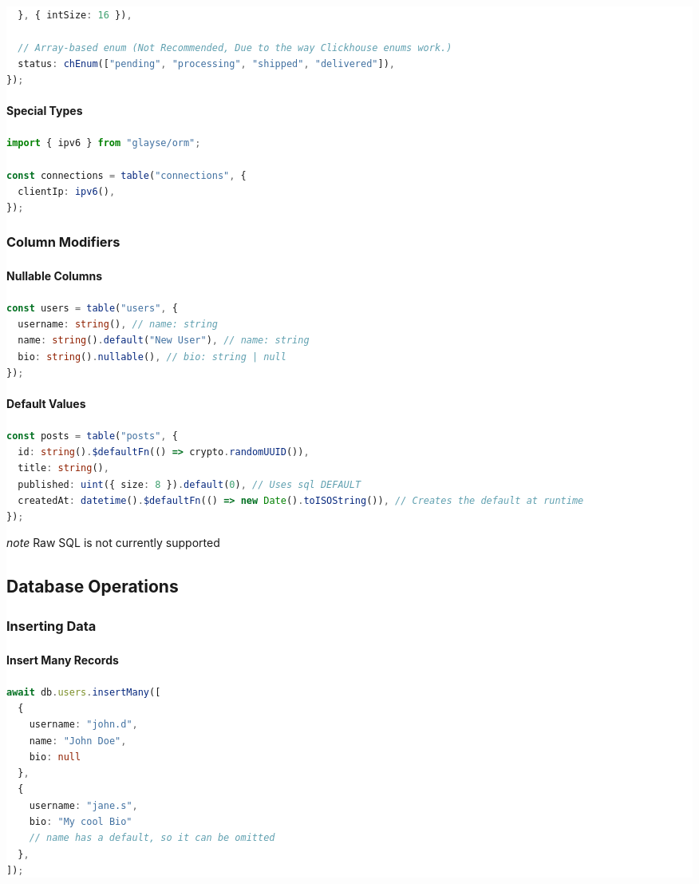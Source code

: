 ```typescript
  }, { intSize: 16 }),

  // Array-based enum (Not Recommended, Due to the way Clickhouse enums work.)
  status: chEnum(["pending", "processing", "shipped", "delivered"]),
});
```

#### Special Types

```typescript
import { ipv6 } from "glayse/orm";

const connections = table("connections", {
  clientIp: ipv6(),
});
```

### Column Modifiers

#### Nullable Columns

```typescript
const users = table("users", {
  username: string(), // name: string
  name: string().default("New User"), // name: string
  bio: string().nullable(), // bio: string | null
});
```

#### Default Values

```typescript
const posts = table("posts", {
  id: string().$defaultFn(() => crypto.randomUUID()),
  title: string(),
  published: uint({ size: 8 }).default(0), // Uses sql DEFAULT
  createdAt: datetime().$defaultFn(() => new Date().toISOString()), // Creates the default at runtime
});
```

*note* Raw SQL is not currently supported

## Database Operations

### Inserting Data

#### Insert Many Records

```typescript
await db.users.insertMany([
  {
    username: "john.d",
    name: "John Doe",
    bio: null
  },
  {
    username: "jane.s",
    bio: "My cool Bio"
    // name has a default, so it can be omitted
  },
]);
```
